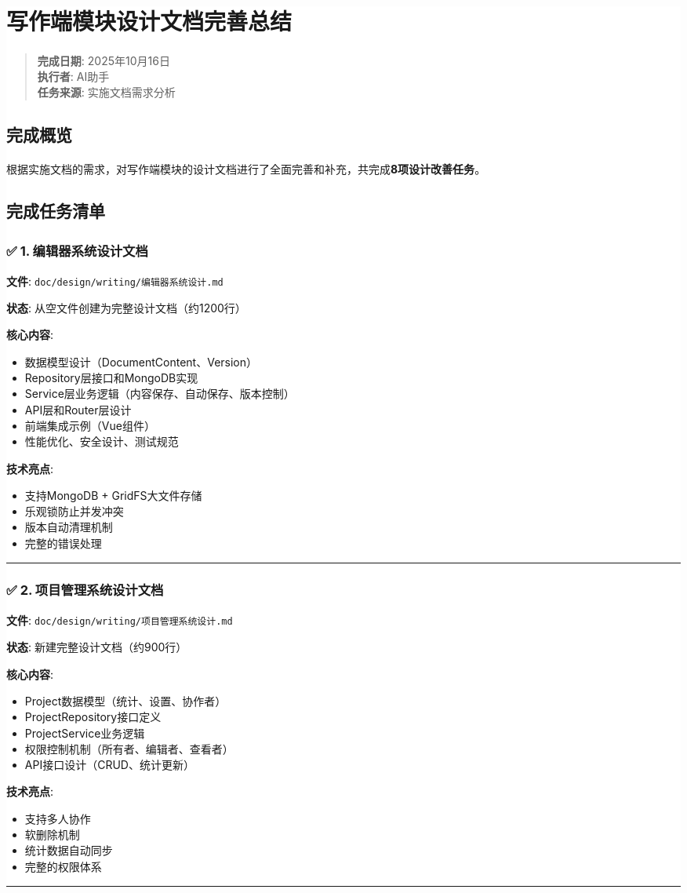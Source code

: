 # 写作端模块设计文档完善总结

> **完成日期**: 2025年10月16日  
> **执行者**: AI助手  
> **任务来源**: 实施文档需求分析

## 完成概览

根据实施文档的需求，对写作端模块的设计文档进行了全面完善和补充，共完成**8项设计改善任务**。

## 完成任务清单

### ✅ 1. 编辑器系统设计文档

**文件**: `doc/design/writing/编辑器系统设计.md`

**状态**: 从空文件创建为完整设计文档（约1200行）

**核心内容**:
- 数据模型设计（DocumentContent、Version）
- Repository层接口和MongoDB实现
- Service层业务逻辑（内容保存、自动保存、版本控制）
- API层和Router层设计
- 前端集成示例（Vue组件）
- 性能优化、安全设计、测试规范

**技术亮点**:
- 支持MongoDB + GridFS大文件存储
- 乐观锁防止并发冲突
- 版本自动清理机制
- 完整的错误处理

---

### ✅ 2. 项目管理系统设计文档

**文件**: `doc/design/writing/项目管理系统设计.md`

**状态**: 新建完整设计文档（约900行）

**核心内容**:
- Project数据模型（统计、设置、协作者）
- ProjectRepository接口定义
- ProjectService业务逻辑
- 权限控制机制（所有者、编辑者、查看者）
- API接口设计（CRUD、统计更新）

**技术亮点**:
- 支持多人协作
- 软删除机制
- 统计数据自动同步
- 完整的权限体系

---